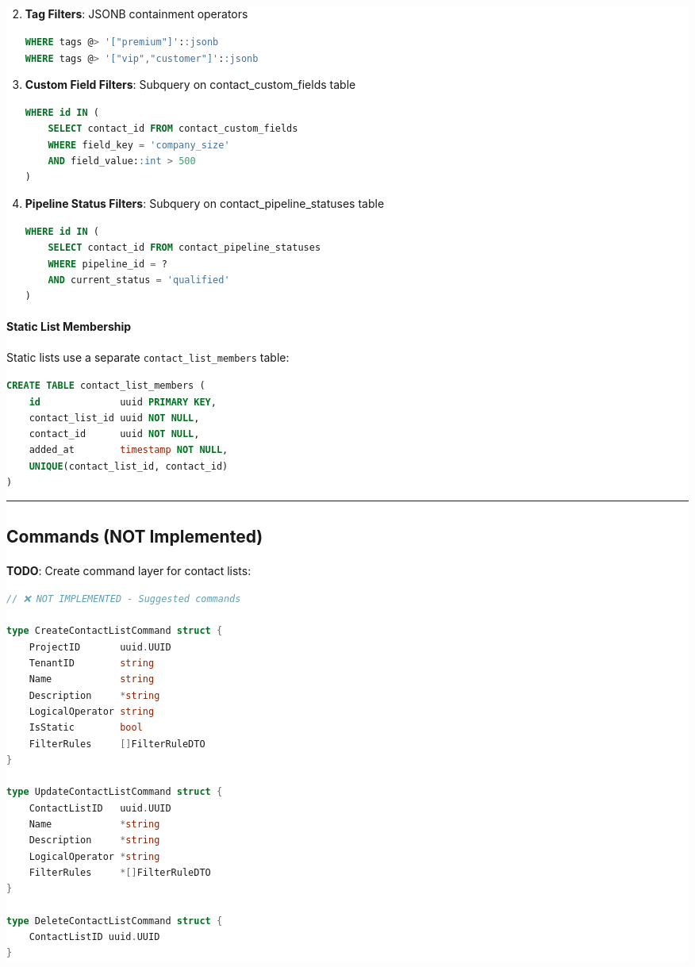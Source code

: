 2. **Tag Filters**: JSONB containment operators
   ```sql
   WHERE tags @> '["premium"]'::jsonb
   WHERE tags @> '["vip","customer"]'::jsonb
   ```

3. **Custom Field Filters**: Subquery on contact_custom_fields table
   ```sql
   WHERE id IN (
       SELECT contact_id FROM contact_custom_fields
       WHERE field_key = 'company_size'
       AND field_value::int > 500
   )
   ```

4. **Pipeline Status Filters**: Subquery on contact_pipeline_statuses table
   ```sql
   WHERE id IN (
       SELECT contact_id FROM contact_pipeline_statuses
       WHERE pipeline_id = ?
       AND current_status = 'qualified'
   )
   ```

#### Static List Membership

Static lists use a separate `contact_list_members` table:
```sql
CREATE TABLE contact_list_members (
    id              uuid PRIMARY KEY,
    contact_list_id uuid NOT NULL,
    contact_id      uuid NOT NULL,
    added_at        timestamp NOT NULL,
    UNIQUE(contact_list_id, contact_id)
)
```

---

## Commands (NOT Implemented)

**TODO**: Create command layer for contact lists:

```go
// ❌ NOT IMPLEMENTED - Suggested commands

type CreateContactListCommand struct {
    ProjectID       uuid.UUID
    TenantID        string
    Name            string
    Description     *string
    LogicalOperator string
    IsStatic        bool
    FilterRules     []FilterRuleDTO
}

type UpdateContactListCommand struct {
    ContactListID   uuid.UUID
    Name            *string
    Description     *string
    LogicalOperator *string
    FilterRules     *[]FilterRuleDTO
}

type DeleteContactListCommand struct {
    ContactListID uuid.UUID
}
```